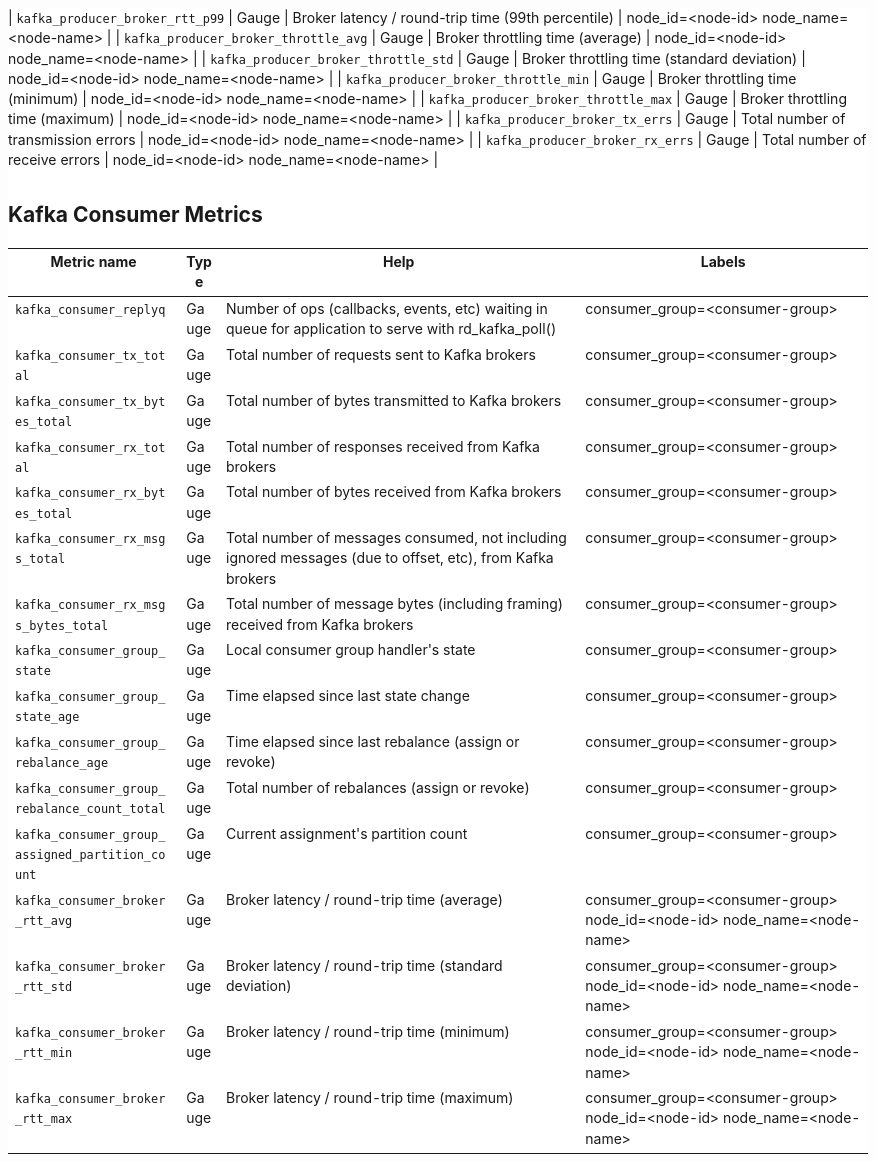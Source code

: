 | `kafka_producer_broker_rtt_p99`       | Gauge | Broker latency / round-trip time (99th percentile)                                                    | node_id=\<node-id\> node_name=\<node-name\> |
| `kafka_producer_broker_throttle_avg`  | Gauge | Broker throttling time (average)                                                                      | node_id=\<node-id\> node_name=\<node-name\> |
| `kafka_producer_broker_throttle_std`  | Gauge | Broker throttling time (standard deviation)                                                           | node_id=\<node-id\> node_name=\<node-name\> |
| `kafka_producer_broker_throttle_min`  | Gauge | Broker throttling time (minimum)                                                                      | node_id=\<node-id\> node_name=\<node-name\> |
| `kafka_producer_broker_throttle_max`  | Gauge | Broker throttling time (maximum)                                                                      | node_id=\<node-id\> node_name=\<node-name\> |
| `kafka_producer_broker_tx_errs`       | Gauge | Total number of transmission errors                                                                   | node_id=\<node-id\> node_name=\<node-name\> |
| `kafka_producer_broker_rx_errs`       | Gauge | Total number of receive errors                                                                        | node_id=\<node-id\> node_name=\<node-name\> |

## Kafka Consumer Metrics

| Metric name                                     | Type  | Help                                                                                                       | Labels                                                                        |
|-------------------------------------------------|-------|------------------------------------------------------------------------------------------------------------|-------------------------------------------------------------------------------|
| `kafka_consumer_replyq`                         | Gauge | Number of ops (callbacks, events, etc) waiting in queue for application to serve with rd_kafka_poll()      | consumer_group=\<consumer-group\>                                             |
| `kafka_consumer_tx_total`                       | Gauge | Total number of requests sent to Kafka brokers                                                             | consumer_group=\<consumer-group\>                                             |
| `kafka_consumer_tx_bytes_total`                 | Gauge | Total number of bytes transmitted to Kafka brokers                                                         | consumer_group=\<consumer-group\>                                             |
| `kafka_consumer_rx_total`                       | Gauge | Total number of responses received from Kafka brokers                                                      | consumer_group=\<consumer-group\>                                             |
| `kafka_consumer_rx_bytes_total`                 | Gauge | Total number of bytes received from Kafka brokers                                                          | consumer_group=\<consumer-group\>                                             |
| `kafka_consumer_rx_msgs_total`                  | Gauge | Total number of messages consumed, not including ignored messages (due to offset, etc), from Kafka brokers | consumer_group=\<consumer-group\>                                             |
| `kafka_consumer_rx_msgs_bytes_total`            | Gauge | Total number of message bytes (including framing) received from Kafka brokers                              | consumer_group=\<consumer-group\>                                             |
| `kafka_consumer_group_state`                    | Gauge | Local consumer group handler's state                                                                       | consumer_group=\<consumer-group\>                                             |
| `kafka_consumer_group_state_age`                | Gauge | Time elapsed since last state change                                                                       | consumer_group=\<consumer-group\>                                             |
| `kafka_consumer_group_rebalance_age`            | Gauge | Time elapsed since last rebalance (assign or revoke)                                                       | consumer_group=\<consumer-group\>                                             |
| `kafka_consumer_group_rebalance_count_total`    | Gauge | Total number of rebalances (assign or revoke)                                                              | consumer_group=\<consumer-group\>                                             |
| `kafka_consumer_group_assigned_partition_count` | Gauge | Current assignment's partition count                                                                       | consumer_group=\<consumer-group\>                                             |
| `kafka_consumer_broker_rtt_avg`                 | Gauge | Broker latency / round-trip time (average)                                                                 | consumer_group=\<consumer-group\> node_id=\<node-id\> node_name=\<node-name\> |
| `kafka_consumer_broker_rtt_std`                 | Gauge | Broker latency / round-trip time (standard deviation)                                                      | consumer_group=\<consumer-group\> node_id=\<node-id\> node_name=\<node-name\> |
| `kafka_consumer_broker_rtt_min`                 | Gauge | Broker latency / round-trip time (minimum)                                                                 | consumer_group=\<consumer-group\> node_id=\<node-id\> node_name=\<node-name\> |
| `kafka_consumer_broker_rtt_max`                 | Gauge | Broker latency / round-trip time (maximum)                                                                 | consumer_group=\<consumer-group\> node_id=\<node-id\> node_name=\<node-name\> |